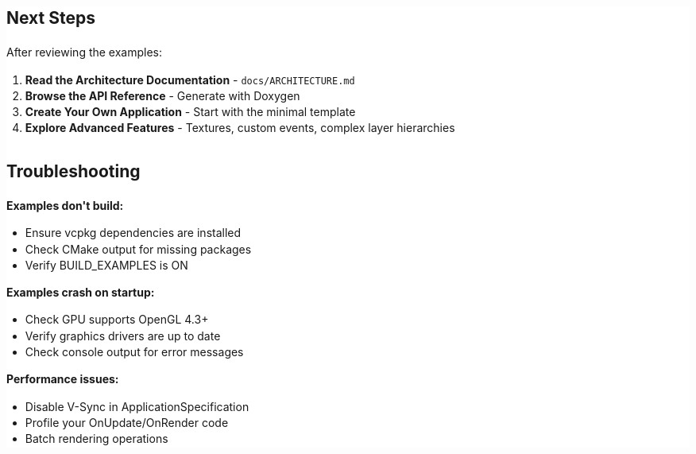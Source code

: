 ## Next Steps

After reviewing the examples:

1. **Read the Architecture Documentation** - `docs/ARCHITECTURE.md`
2. **Browse the API Reference** - Generate with Doxygen
3. **Create Your Own Application** - Start with the minimal template
4. **Explore Advanced Features** - Textures, custom events, complex layer hierarchies

## Troubleshooting

**Examples don't build:**
- Ensure vcpkg dependencies are installed
- Check CMake output for missing packages
- Verify BUILD_EXAMPLES is ON

**Examples crash on startup:**
- Check GPU supports OpenGL 4.3+
- Verify graphics drivers are up to date
- Check console output for error messages

**Performance issues:**
- Disable V-Sync in ApplicationSpecification
- Profile your OnUpdate/OnRender code
- Batch rendering operations
